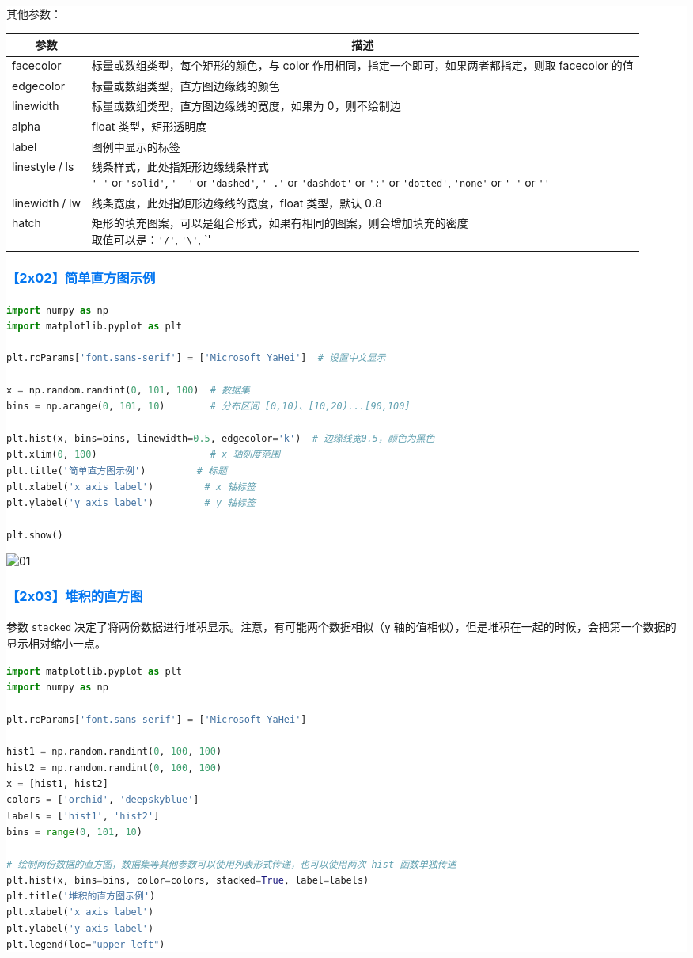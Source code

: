 其他参数：

|  参数  |  描述  |
| ------ | ------ |
| facecolor |  标量或数组类型，每个矩形的颜色，与 color 作用相同，指定一个即可，如果两者都指定，则取 facecolor 的值  |
| edgecolor  |  标量或数组类型，直方图边缘线的颜色  |
|  linewidth  |  标量或数组类型，直方图边缘线的宽度，如果为 0，则不绘制边 |
|  alpha  |  float 类型，矩形透明度  |
|  label   |  图例中显示的标签  |
|  linestyle / ls  |  线条样式，此处指矩形边缘线条样式<br>`'-'` or `'solid'`, `'--'` or `'dashed'`, `'-.'` or `'dashdot'` or `':'` or `'dotted'`, `'none'` or `' '` or `''`  |
|  linewidth / lw  |  线条宽度，此处指矩形边缘线的宽度，float 类型，默认 0.8  |
|  hatch  |  矩形的填充图案，可以是组合形式，如果有相同的图案，则会增加填充的密度<br>取值可以是：`'/'`, `'\'`, `'|'`, `'-'`, `'+'`, `'x'`, `'o'`, `'O'`, `'.'`, `'*'`  |


### <font color=##4876FF>【2x02】简单直方图示例</font>

```python
import numpy as np
import matplotlib.pyplot as plt

plt.rcParams['font.sans-serif'] = ['Microsoft YaHei']  # 设置中文显示

x = np.random.randint(0, 101, 100)  # 数据集
bins = np.arange(0, 101, 10)        # 分布区间 [0,10)、[10,20)...[90,100]

plt.hist(x, bins=bins, linewidth=0.5, edgecolor='k')  # 边缘线宽0.5，颜色为黑色
plt.xlim(0, 100)                    # x 轴刻度范围       
plt.title('简单直方图示例')         # 标题
plt.xlabel('x axis label')         # x 轴标签
plt.ylabel('y axis label')         # y 轴标签

plt.show()
```


![01](https://static.spiderapi.cn/itbob/images/article/019/01.png)


### <font color=##4876FF>【2x03】堆积的直方图</font>

参数 `stacked` 决定了将两份数据进行堆积显示。注意，有可能两个数据相似（y 轴的值相似），但是堆积在一起的时候，会把第一个数据的显示相对缩小一点。

```python
import matplotlib.pyplot as plt
import numpy as np

plt.rcParams['font.sans-serif'] = ['Microsoft YaHei']

hist1 = np.random.randint(0, 100, 100)
hist2 = np.random.randint(0, 100, 100)
x = [hist1, hist2]
colors = ['orchid', 'deepskyblue']
labels = ['hist1', 'hist2']
bins = range(0, 101, 10)

# 绘制两份数据的直方图，数据集等其他参数可以使用列表形式传递，也可以使用两次 hist 函数单独传递
plt.hist(x, bins=bins, color=colors, stacked=True, label=labels)
plt.title('堆积的直方图示例')
plt.xlabel('x axis label')
plt.ylabel('y axis label')
plt.legend(loc="upper left")
```